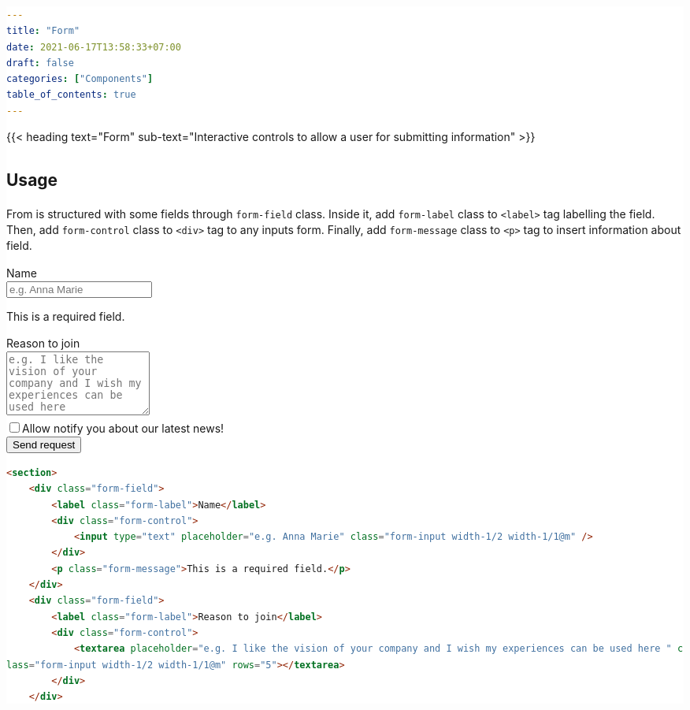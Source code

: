 ```yaml
---
title: "Form"
date: 2021-06-17T13:58:33+07:00
draft: false
categories: ["Components"]
table_of_contents: true
---
```


{{< heading text="Form" sub-text="Interactive controls to allow a user for submitting information" >}}

## Usage

From is structured with some fields through `form-field` class. Inside it, add `form-label` class to `<label>` tag labelling the field. Then, add `form-control` class to `<div>` tag to any inputs form. Finally, add `form-message` class to `<p>` tag to insert information about field.

<section>
    <div class="form-field">
        <label class="form-label">Name</label>
        <div class="form-control">
            <input type="text" placeholder="e.g. Anna Marie" class="form-input width-1/2 width-1/1@m" />
        </div>
        <p class="form-message">This is a required field.</p>
    </div>
    <div class="form-field">
        <label class="form-label">Reason to join</label>
        <div class="form-control">
            <textarea placeholder="e.g. I like the vision of your company and I wish my experiences can be used here " class="form-input width-1/2 width-1/1@m" rows="5"></textarea>
        </div>
    </div>
    <div class="form-field">
        <div class="form-control">
            <label class="form-inline">
                <input type="checkbox" class="form-input"/>Allow notify you about our latest news!
            </label>
        </div>
    </div>
    <div class="form-field">
        <div class="form-control">
            <button type="submit" class="button button-primary">Send request</button>
        </div>
    </div>
</section>

``` html
<section>
    <div class="form-field">
        <label class="form-label">Name</label>
        <div class="form-control">
            <input type="text" placeholder="e.g. Anna Marie" class="form-input width-1/2 width-1/1@m" />
        </div>
        <p class="form-message">This is a required field.</p>
    </div>
    <div class="form-field">
        <label class="form-label">Reason to join</label>
        <div class="form-control">
            <textarea placeholder="e.g. I like the vision of your company and I wish my experiences can be used here " class="form-input width-1/2 width-1/1@m" rows="5"></textarea>
        </div>
    </div>
```